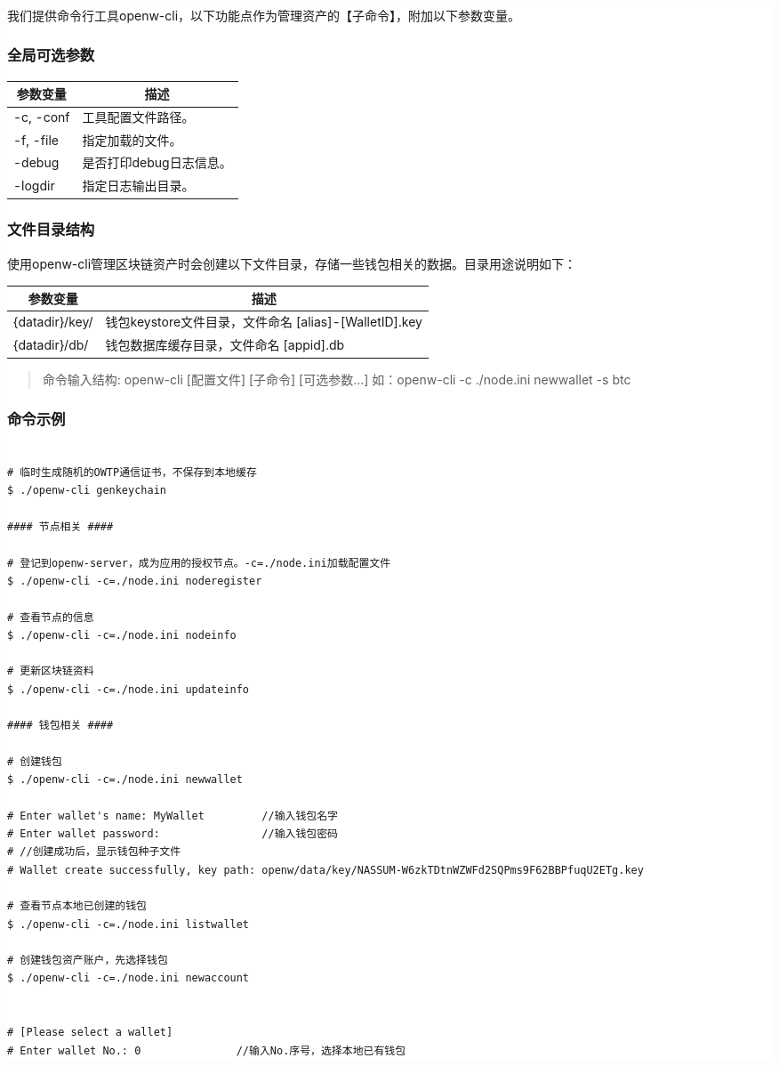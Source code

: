 我们提供命令行工具openw-cli，以下功能点作为管理资产的【子命令】，附加以下参数变量。

### 全局可选参数

| 参数变量    | 描述                                                  |
|-------------|-----------------------------------------------------|
| -c, -conf   | 工具配置文件路径。                                     |
| -f, -file   | 指定加载的文件。                                       |
| -debug      | 是否打印debug日志信息。                                |
| -logdir     | 指定日志输出目录。                                     |

### 文件目录结构

使用openw-cli管理区块链资产时会创建以下文件目录，存储一些钱包相关的数据。目录用途说明如下：

| 参数变量                  | 描述                                                                         |
|---------------------------|----------------------------------------------------------------------------|
| {datadir}/key/               | 钱包keystore文件目录，文件命名 [alias]-[WalletID].key                         |
| {datadir}/db/                | 钱包数据库缓存目录，文件命名 [appid].db                              |

> 命令输入结构: openw-cli [配置文件] [子命令] [可选参数...]
> 如：openw-cli -c ./node.ini newwallet -s btc

### 命令示例

```shell

# 临时生成随机的OWTP通信证书，不保存到本地缓存
$ ./openw-cli genkeychain

#### 节点相关 ####

# 登记到openw-server，成为应用的授权节点。-c=./node.ini加载配置文件
$ ./openw-cli -c=./node.ini noderegister

# 查看节点的信息
$ ./openw-cli -c=./node.ini nodeinfo

# 更新区块链资料
$ ./openw-cli -c=./node.ini updateinfo

#### 钱包相关 ####

# 创建钱包
$ ./openw-cli -c=./node.ini newwallet

# Enter wallet's name: MyWallet         //输入钱包名字
# Enter wallet password:                //输入钱包密码
# //创建成功后，显示钱包种子文件
# Wallet create successfully, key path: openw/data/key/NASSUM-W6zkTDtnWZWFd2SQPms9F62BBPfuqU2ETg.key

# 查看节点本地已创建的钱包
$ ./openw-cli -c=./node.ini listwallet

# 创建钱包资产账户，先选择钱包
$ ./openw-cli -c=./node.ini newaccount


# [Please select a wallet]
# Enter wallet No.: 0               //输入No.序号，选择本地已有钱包
```